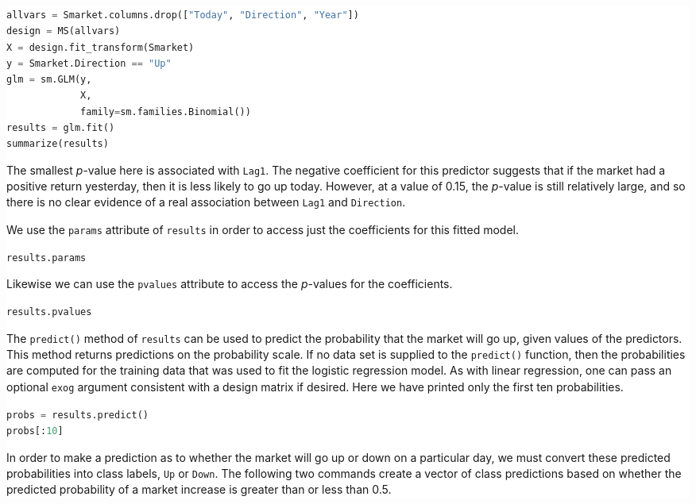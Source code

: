 ```python
allvars = Smarket.columns.drop(["Today", "Direction", "Year"])
design = MS(allvars)
X = design.fit_transform(Smarket)
y = Smarket.Direction == "Up"
glm = sm.GLM(y,
             X,
             family=sm.families.Binomial())
results = glm.fit()
summarize(results)

```
The smallest *p*-value here is associated with  `Lag1`. The
negative coefficient for this predictor suggests that if the market
had a positive return yesterday, then it is less likely to go up
today. However, at a value of 0.15, the *p*-value is still
relatively large, and so there is no clear evidence of a real
association between  `Lag1`  and  `Direction`.

We use the `params`  attribute of `results`
in order to access just the
coefficients for this fitted model.

```python
results.params

```
Likewise we can use the
`pvalues`  attribute to access the *p*-values for the coefficients.

```python
results.pvalues

```

The `predict()`  method of `results` can be used to predict the
probability that the market will go up, given values of the
predictors. This method returns predictions
on the probability scale. If no data set is supplied to the `predict()`
function, then the probabilities are computed for the training data
that was used to fit the logistic regression model.
As with linear regression, one can pass an optional `exog` argument consistent
with a design matrix if desired. Here we have
printed only the first ten probabilities.

```python
probs = results.predict()
probs[:10]

```
In order to make a prediction as to whether the market will go up or
down on a particular day, we must convert these predicted
probabilities into class labels,  `Up`  or  `Down`.  The
following two commands create a vector of class predictions based on
whether the predicted probability of a market increase is greater than
or less than 0.5.
